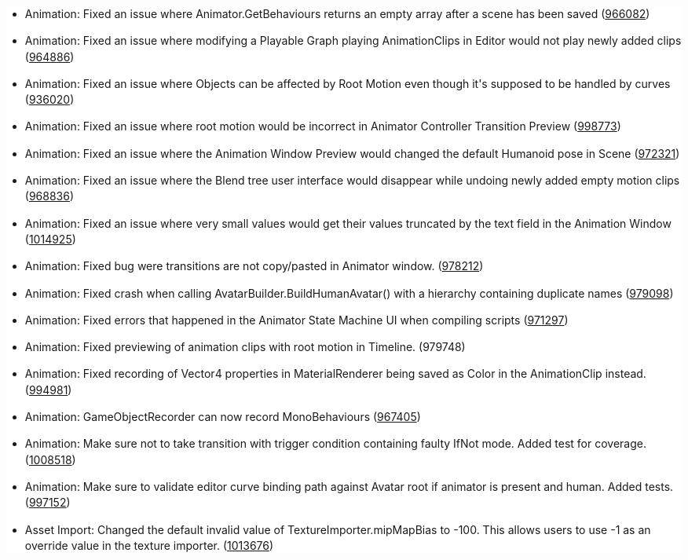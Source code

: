 -   Animation: Fixed an issue where Animator.GetBehaviours returns an empty array after a scene has been saved ([966082](https://issuetracker.unity3d.com/issues/animator-dot-getbehaviours-returns-empty-array-after-a-scene-has-been-saved))

-   Animation: Fixed an issue where modifying a Playable Graph playing AnimationClips in Editor would not play newly added clips ([964886](https://issuetracker.unity3d.com/issues/animation-second-clip-is-not-played-in-editor-mode-when-using-animationclipplayables))

-   Animation: Fixed an issue where Objects can be affected by Root Motion even though it\'s supposed to be handled by curves ([936020](https://issuetracker.unity3d.com/issues/objects-are-affected-by-the-root-motion-even-if-it-is-disabled-and-handled-by-a-script))

-   Animation: Fixed an issue where root motion would be incorrect in Animator Controller Transition Preview ([998773](https://issuetracker.unity3d.com/issues/incorrect-root-motion-in-transition-preview))

-   Animation: Fixed an issue where the Animation Window Preview would changed the default Humanoid pose in Scene ([972321](https://issuetracker.unity3d.com/issues/anim-animation-window-preview-changes-default-humanoid-pose-in-scene))

-   Animation: Fixed an issue where the Blend tree user interface would disappear while undoing newly added empty motion clips ([968836](https://issuetracker.unity3d.com/issues/animation-blend-tree-user-interface-disappear-while-undoing-the-newly-added-motion-field-without-assigning-any-clip))

-   Animation: Fixed an issue where very small values would get their values truncated by the text field in the Animation Window ([1014925](https://issuetracker.unity3d.com/issues/animation-keyframes-full-value-is-hidden-when-animation-is-read-only))

-   Animation: Fixed bug were transitions are not copy/pasted in Animator window. ([978212](https://issuetracker.unity3d.com/issues/transitions-do-not-get-copied-when-copying-animation-state-and-transition))

-   Animation: Fixed crash when calling AvatarBuilder.BuildHumanAvatar() with a hierarchy containing duplicate names ([979098](https://issuetracker.unity3d.com/issues/avatarbuilder-freeze-slash-crash-on-anonymous-namespace-markboneup-while-calling-avatarbuilder-dot-buildhumanavatar-method))

-   Animation: Fixed errors that happened in the Animator State Machine UI when compiling scripts ([971297](https://issuetracker.unity3d.com/issues/keynotfoundexception-when-editing-code-while-having-animator-transitions-selected-in-the-editor))

-   Animation: Fixed previewing of animation clips with root motion in Timeline. (979748)

-   Animation: Fixed recording of Vector4 properties in MaterialRenderer being saved as Color in the AnimationClip instead. ([994981](https://issuetracker.unity3d.com/issues/4-additional-properties-are-created-in-the-animation-when-vector4-values-are-changed-in-the-inspector))

-   Animation: GameObjectRecorder can now record MonoBehaviours ([967405](https://issuetracker.unity3d.com/issues/animation-recorder-error-in-console-when-recording-custom-or-third-party-component))

-   Animation: Make sure not to take transition with trigger condition containing faulty IfNot mode. Added test for coverage. ([1008518](https://issuetracker.unity3d.com/issues/animator-parameter-trigger-keeps-getting-set-after-parameter-bool-with-the-same-name-is-deleted))

-   Animation: Make sure to validate editor curve binding path against Avatar root if animator is present and human. Added tests. ([997152](https://issuetracker.unity3d.com/issues/gameobject-is-affected-by-animation-curve-when-in-animation-window-it-is-shown-as-missing))

-   Asset Import: Changed the default invalid value of TextureImporter.mipMapBias to -100. This allows users to use -1 as an override value in the texture importer. ([1013676](https://issuetracker.unity3d.com/issues/textureimporter-does-not-import-png-textures-with-a-negative-mipmap-bias-correctly))
